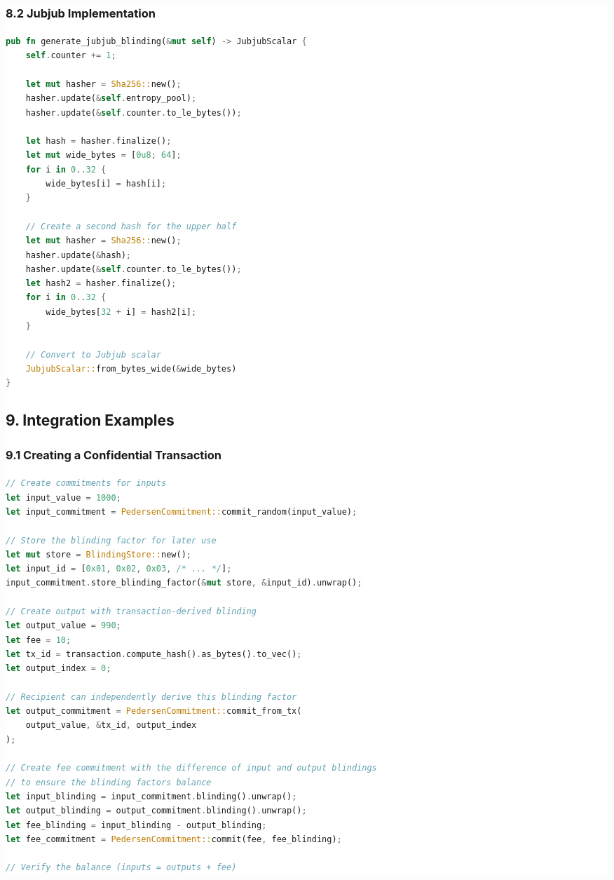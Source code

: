 ### 8.2 Jubjub Implementation

```rust
pub fn generate_jubjub_blinding(&mut self) -> JubjubScalar {
    self.counter += 1;
    
    let mut hasher = Sha256::new();
    hasher.update(&self.entropy_pool);
    hasher.update(&self.counter.to_le_bytes());
    
    let hash = hasher.finalize();
    let mut wide_bytes = [0u8; 64];
    for i in 0..32 {
        wide_bytes[i] = hash[i];
    }
    
    // Create a second hash for the upper half
    let mut hasher = Sha256::new();
    hasher.update(&hash);
    hasher.update(&self.counter.to_le_bytes());
    let hash2 = hasher.finalize();
    for i in 0..32 {
        wide_bytes[32 + i] = hash2[i];
    }
    
    // Convert to Jubjub scalar
    JubjubScalar::from_bytes_wide(&wide_bytes)
}
```

## 9. Integration Examples

### 9.1 Creating a Confidential Transaction

```rust
// Create commitments for inputs
let input_value = 1000;
let input_commitment = PedersenCommitment::commit_random(input_value);

// Store the blinding factor for later use
let mut store = BlindingStore::new();
let input_id = [0x01, 0x02, 0x03, /* ... */];
input_commitment.store_blinding_factor(&mut store, &input_id).unwrap();

// Create output with transaction-derived blinding
let output_value = 990;
let fee = 10;
let tx_id = transaction.compute_hash().as_bytes().to_vec();
let output_index = 0;

// Recipient can independently derive this blinding factor
let output_commitment = PedersenCommitment::commit_from_tx(
    output_value, &tx_id, output_index
);

// Create fee commitment with the difference of input and output blindings
// to ensure the blinding factors balance
let input_blinding = input_commitment.blinding().unwrap();
let output_blinding = output_commitment.blinding().unwrap();
let fee_blinding = input_blinding - output_blinding;
let fee_commitment = PedersenCommitment::commit(fee, fee_blinding);

// Verify the balance (inputs = outputs + fee)
```